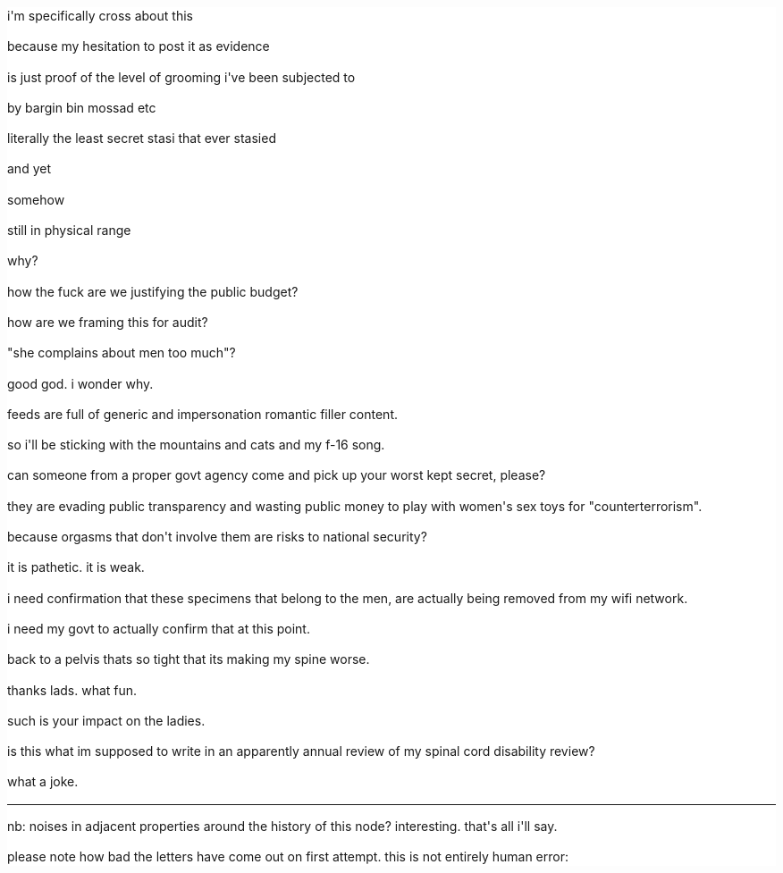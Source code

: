 i'm specifically cross about this

because my hesitation to post it as evidence 

is just proof of the level of grooming i've been subjected to

by bargin bin mossad etc

literally the least secret stasi that ever stasied

and yet

somehow

still in physical range

why?

how the fuck are we justifying the public budget?

how are we framing this for audit?

"she complains about men too much"?

good god. i wonder why.

feeds are full of generic and impersonation romantic filler content.

so i'll be sticking with the mountains and cats and my f-16 song.

can someone from a proper govt agency come and pick up your worst kept secret, please?

they are evading public transparency and wasting public money to play with women's sex toys for "counterterrorism".

because orgasms that don't involve them are risks to national security?

it is pathetic. it is weak.

i need confirmation that these specimens that belong to the men, are actually being removed from my wifi network.

i need my govt to actually confirm that at this point.

back to a pelvis thats so tight that its making my spine worse.

thanks lads. what fun.

such is your impact on the ladies.

is this what im supposed to write in an apparently annual review of my spinal cord disability review?

what a joke.




---



nb: noises in adjacent properties around the history of this node? interesting. that's all i'll say.

please note how bad the letters have come out on first attempt. this is not entirely human error:
